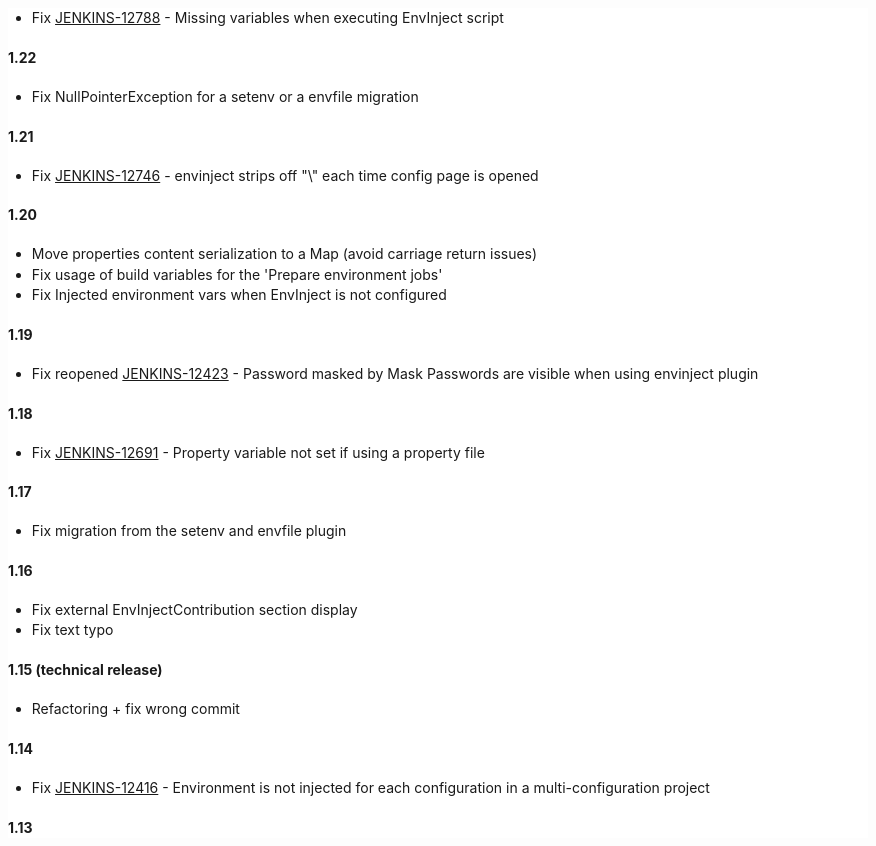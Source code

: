 * Fix
[JENKINS-12788](https://issues.jenkins-ci.org/browse/JENKINS-12788) -
Missing variables when executing EnvInject script

#### 1.22

* Fix NullPointerException for a setenv or a envfile migration

#### 1.21

* Fix
[JENKINS-12746](https://issues.jenkins-ci.org/browse/JENKINS-12746) -
envinject strips off "\\" each time config page is opened

#### 1.20

* Move properties content serialization to a Map (avoid carriage return
issues)  
* Fix usage of build variables for the 'Prepare environment jobs'  
* Fix Injected environment vars when EnvInject is not configured

#### 1.19

* Fix reopened
[JENKINS-12423](https://issues.jenkins-ci.org/browse/JENKINS-12423) -
Password masked by Mask Passwords are visible when using envinject
plugin

#### 1.18

* Fix
[JENKINS-12691](https://issues.jenkins-ci.org/browse/JENKINS-12691) -
Property variable not set if using a property file

#### 1.17

* Fix migration from the setenv and envfile plugin

#### 1.16

* Fix external EnvInjectContribution section display  
* Fix text typo

#### 1.15 (technical release)

* Refactoring + fix wrong commit

#### 1.14

* Fix
[JENKINS-12416](https://issues.jenkins-ci.org/browse/JENKINS-12416) -
Environment is not injected for each configuration in a
multi-configuration project

#### 1.13
